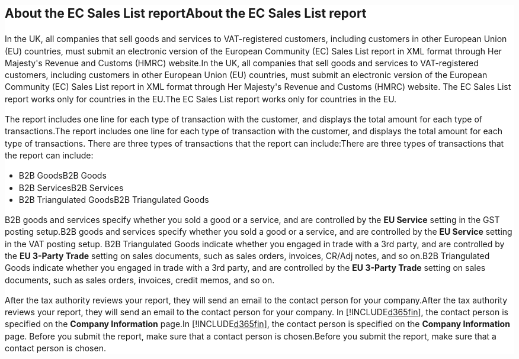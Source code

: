 ## <a name="about-the-ec-sales-list-report"></a><span data-ttu-id="5f648-111">About the EC Sales List report</span><span class="sxs-lookup"><span data-stu-id="5f648-111">About the EC Sales List report</span></span>
<span data-ttu-id="5f648-112">In the UK, all companies that sell goods and services to VAT-registered customers, including customers in other European Union (EU) countries, must submit an electronic version of the European Community (EC) Sales List report in XML format through Her Majesty's Revenue and Customs (HMRC) website.</span><span class="sxs-lookup"><span data-stu-id="5f648-112">In the UK, all companies that sell goods and services to VAT-registered customers, including customers in other European Union (EU) countries, must submit an electronic version of the European Community (EC) Sales List report in XML format through Her Majesty's Revenue and Customs (HMRC) website.</span></span> <span data-ttu-id="5f648-113">The EC Sales List report works only for countries in the EU.</span><span class="sxs-lookup"><span data-stu-id="5f648-113">The EC Sales List report works only for countries in the EU.</span></span>

<span data-ttu-id="5f648-114">The report includes one line for each type of transaction with the customer, and displays the total amount for each type of transactions.</span><span class="sxs-lookup"><span data-stu-id="5f648-114">The report includes one line for each type of transaction with the customer, and displays the total amount for each type of transactions.</span></span> <span data-ttu-id="5f648-115">There are three types of transactions that the report can include:</span><span class="sxs-lookup"><span data-stu-id="5f648-115">There are three types of transactions that the report can include:</span></span>  

* <span data-ttu-id="5f648-116">B2B Goods</span><span class="sxs-lookup"><span data-stu-id="5f648-116">B2B Goods</span></span>  
* <span data-ttu-id="5f648-117">B2B Services</span><span class="sxs-lookup"><span data-stu-id="5f648-117">B2B Services</span></span>  
* <span data-ttu-id="5f648-118">B2B Triangulated Goods</span><span class="sxs-lookup"><span data-stu-id="5f648-118">B2B Triangulated Goods</span></span>  

<span data-ttu-id="5f648-119">B2B goods and services specify whether you sold a good or a service, and are controlled by the **EU Service** setting in the GST posting setup.</span><span class="sxs-lookup"><span data-stu-id="5f648-119">B2B goods and services specify whether you sold a good or a service, and are controlled by the **EU Service** setting in the VAT posting setup.</span></span> <span data-ttu-id="5f648-120">B2B Triangulated Goods indicate whether you engaged in trade with a 3rd party, and are controlled by the **EU 3-Party Trade** setting on sales documents, such as sales orders, invoices, CR/Adj notes, and so on.</span><span class="sxs-lookup"><span data-stu-id="5f648-120">B2B Triangulated Goods indicate whether you engaged in trade with a 3rd party, and are controlled by the **EU 3-Party Trade** setting on sales documents, such as sales orders, invoices, credit memos, and so on.</span></span>  

<span data-ttu-id="5f648-121">After the tax authority reviews your report, they will send an email to the contact person for your company.</span><span class="sxs-lookup"><span data-stu-id="5f648-121">After the tax authority reviews your report, they will send an email to the contact person for your company.</span></span> <span data-ttu-id="5f648-122">In [!INCLUDE[d365fin](includes/d365fin_md.md)], the contact person is specified on the **Company Information** page.</span><span class="sxs-lookup"><span data-stu-id="5f648-122">In [!INCLUDE[d365fin](includes/d365fin_md.md)], the contact person is specified on the **Company Information** page.</span></span> <span data-ttu-id="5f648-123">Before you submit the report, make sure that a contact person is chosen.</span><span class="sxs-lookup"><span data-stu-id="5f648-123">Before you submit the report, make sure that a contact person is chosen.</span></span>
